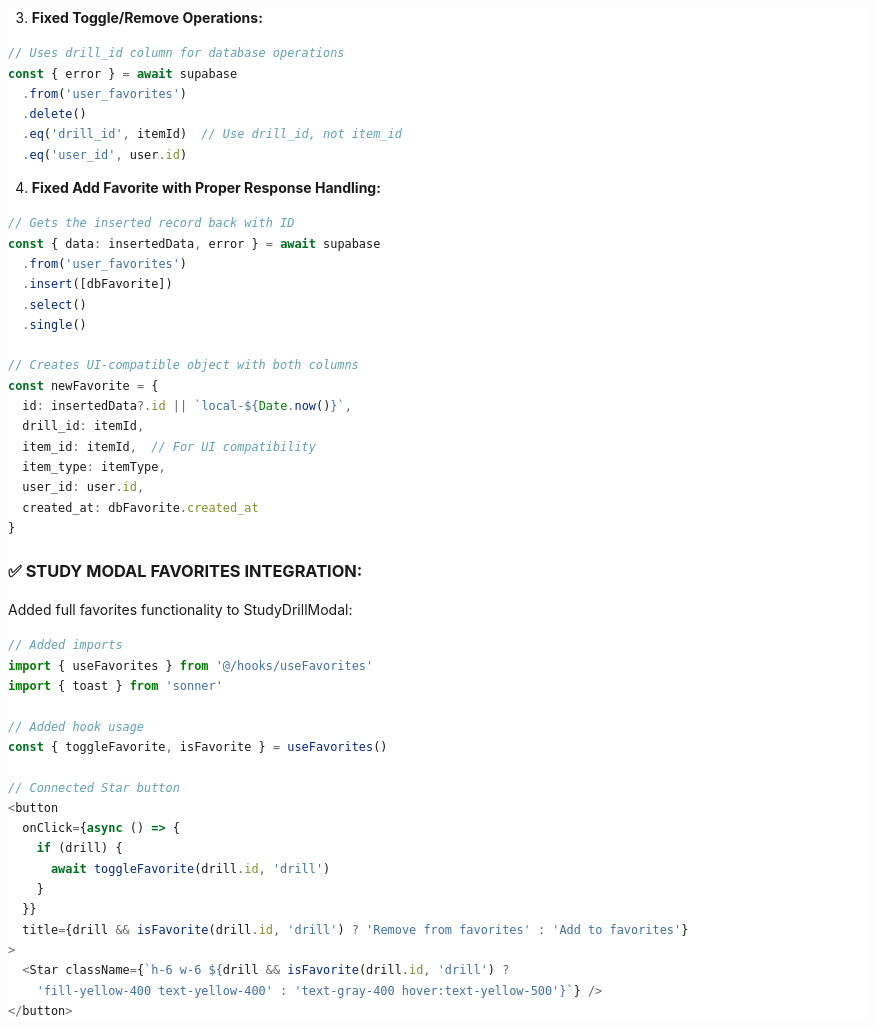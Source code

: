 3. **Fixed Toggle/Remove Operations:**
```typescript
// Uses drill_id column for database operations
const { error } = await supabase
  .from('user_favorites')
  .delete()
  .eq('drill_id', itemId)  // Use drill_id, not item_id
  .eq('user_id', user.id)
```

4. **Fixed Add Favorite with Proper Response Handling:**
```typescript
// Gets the inserted record back with ID
const { data: insertedData, error } = await supabase
  .from('user_favorites')
  .insert([dbFavorite])
  .select()
  .single()

// Creates UI-compatible object with both columns
const newFavorite = {
  id: insertedData?.id || `local-${Date.now()}`,
  drill_id: itemId,
  item_id: itemId,  // For UI compatibility
  item_type: itemType,
  user_id: user.id,
  created_at: dbFavorite.created_at
}
```

### **✅ STUDY MODAL FAVORITES INTEGRATION:**

Added full favorites functionality to StudyDrillModal:
```typescript
// Added imports
import { useFavorites } from '@/hooks/useFavorites'
import { toast } from 'sonner'

// Added hook usage
const { toggleFavorite, isFavorite } = useFavorites()

// Connected Star button
<button 
  onClick={async () => {
    if (drill) {
      await toggleFavorite(drill.id, 'drill')
    }
  }}
  title={drill && isFavorite(drill.id, 'drill') ? 'Remove from favorites' : 'Add to favorites'}
>
  <Star className={`h-6 w-6 ${drill && isFavorite(drill.id, 'drill') ? 
    'fill-yellow-400 text-yellow-400' : 'text-gray-400 hover:text-yellow-500'}`} />
</button>
```
